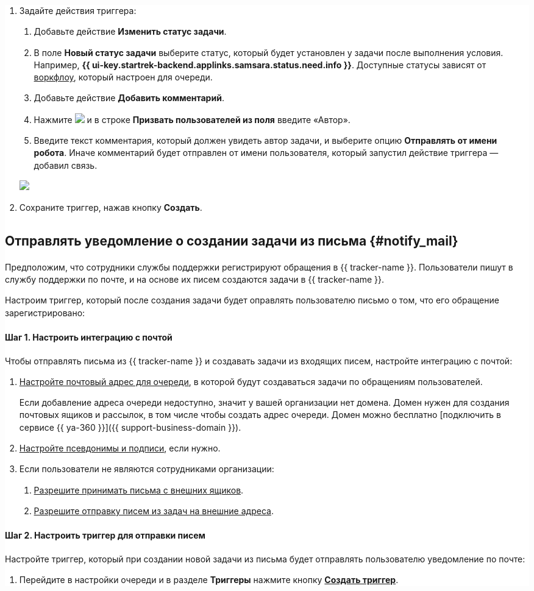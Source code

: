 1. Задайте действия триггера:

    1. Добавьте действие **Изменить статус задачи**.

    1. В поле **Новый статус задачи** выберите статус, который будет установлен у задачи после выполнения условия. Например, **{{ ui-key.startrek-backend.applinks.samsara.status.need.info }}**. Доступные статусы зависят от [воркфлоу](workflow.md), который настроен для очереди. 

    1. Добавьте действие **Добавить комментарий**.

    1. Нажмите ![](../../_assets/tracker/summon.png) и в строке **Призвать пользователей из поля** введите «Автор».

    1. Введите текст комментария, который должен увидеть автор задачи, и выберите опцию **Отправлять от имени робота**. Иначе комментарий будет отправлен от имени пользователя, который запустил действие триггера — добавил связь. 

    ![](../../_assets/tracker/blocker-actions.png)

1. Сохраните триггер, нажав кнопку **Создать**.

## Отправлять уведомление о создании задачи из письма {#notify_mail}

Предположим, что сотрудники службы поддержки регистрируют обращения в {{ tracker-name }}. Пользователи пишут в службу поддержки по почте, и на основе их писем создаются задачи в {{ tracker-name }}.

Настроим триггер, который после создания задачи будет оправлять пользователю письмо о том, что его обращение зарегистрировано:

#### Шаг 1. Настроить интеграцию с почтой

Чтобы отправлять письма из {{ tracker-name }} и создавать задачи из входящих писем, настройте интеграцию с почтой:

1. [Настройте почтовый адрес для очереди](queue-mail.md#section_gwv_hqb_hgb), в которой будут создаваться задачи по обращениям пользователей.


   Если добавление адреса очереди недоступно, значит у вашей организации нет домена. Домен нужен для создания почтовых ящиков и рассылок, в том числе чтобы создать адрес очереди. Домен можно бесплатно [подключить в сервисе {{ ya-360 }}]({{ support-business-domain }}).


1. [Настройте псевдонимы и подписи](queue-mail.md#send_outside), если нужно.


1. Если пользователи не являются сотрудниками организации:

    1. [Разрешите принимать письма с внешних ящиков](queue-mail.md#mail_tasks).

    1. [Разрешите отправку писем из задач на внешние адреса](queue-mail.md#send_outside).


#### Шаг 2. Настроить триггер для отправки писем

Настройте триггер, который при создании новой задачи из письма будет отправлять пользователю уведомление по почте:

1. Перейдите в настройки очереди и в разделе **Триггеры** нажмите кнопку [**Создать триггер**](../user/create-trigger.md).
